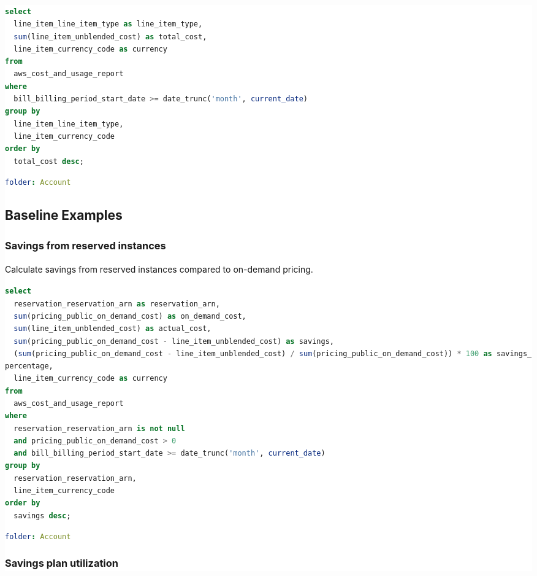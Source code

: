 ```sql
select
  line_item_line_item_type as line_item_type,
  sum(line_item_unblended_cost) as total_cost,
  line_item_currency_code as currency
from
  aws_cost_and_usage_report
where
  bill_billing_period_start_date >= date_trunc('month', current_date)
group by
  line_item_line_item_type,
  line_item_currency_code
order by
  total_cost desc;
```

```yaml
folder: Account
```

## Baseline Examples

### Savings from reserved instances

Calculate savings from reserved instances compared to on-demand pricing.

```sql
select
  reservation_reservation_arn as reservation_arn,
  sum(pricing_public_on_demand_cost) as on_demand_cost,
  sum(line_item_unblended_cost) as actual_cost,
  sum(pricing_public_on_demand_cost - line_item_unblended_cost) as savings,
  (sum(pricing_public_on_demand_cost - line_item_unblended_cost) / sum(pricing_public_on_demand_cost)) * 100 as savings_percentage,
  line_item_currency_code as currency
from
  aws_cost_and_usage_report
where
  reservation_reservation_arn is not null
  and pricing_public_on_demand_cost > 0
  and bill_billing_period_start_date >= date_trunc('month', current_date)
group by
  reservation_reservation_arn,
  line_item_currency_code
order by
  savings desc;
```

```yaml
folder: Account
```

### Savings plan utilization

